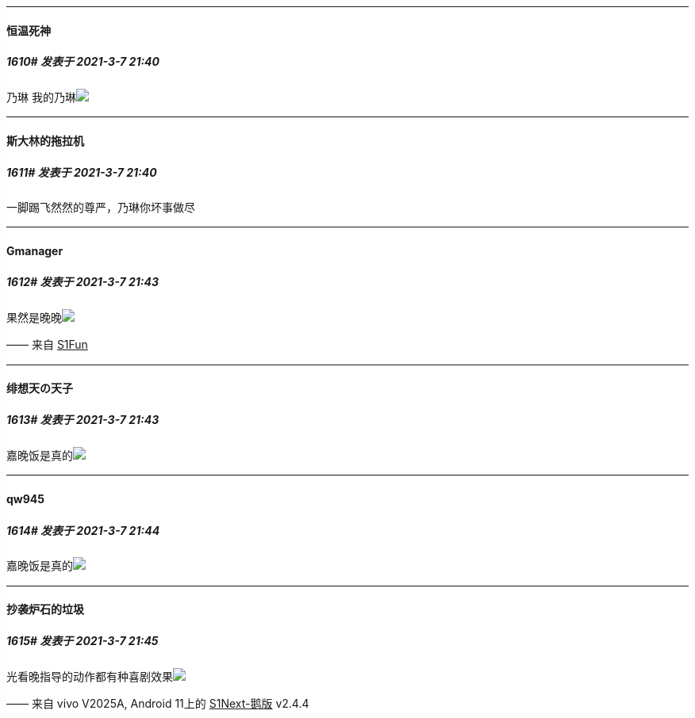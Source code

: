 
-----

####  恒温死神  
##### 1610#       发表于 2021-3-7 21:40


乃琳 我的乃琳<img src="https://static.saraba1st.com/image/smiley/face2017/035.png" referrerpolicy="no-referrer">


-----

####  斯大林的拖拉机  
##### 1611#       发表于 2021-3-7 21:40


一脚踢飞然然的尊严，乃琳你坏事做尽


-----

####  Gmanager  
##### 1612#       发表于 2021-3-7 21:43


果然是晚晚<img src="https://static.saraba1st.com/image/smiley/face2017/067.png" referrerpolicy="no-referrer">

—— 来自 [S1Fun](https://s1fun.koalcat.com)


-----

####  绯想天の天子  
##### 1613#       发表于 2021-3-7 21:43


嘉晚饭是真的<img src="https://static.saraba1st.com/image/smiley/face2017/076.png" referrerpolicy="no-referrer">


-----

####  qw945  
##### 1614#       发表于 2021-3-7 21:44


嘉晚饭是真的<img src="https://static.saraba1st.com/image/smiley/face2017/076.png" referrerpolicy="no-referrer">


-----

####  抄袭炉石的垃圾  
##### 1615#       发表于 2021-3-7 21:45


光看晚指导的动作都有种喜剧效果<img src="https://static.saraba1st.com/image/smiley/face2017/076.png" referrerpolicy="no-referrer">

—— 来自 vivo V2025A, Android 11上的 [S1Next-鹅版](https://github.com/ykrank/S1-Next/releases) v2.4.4
